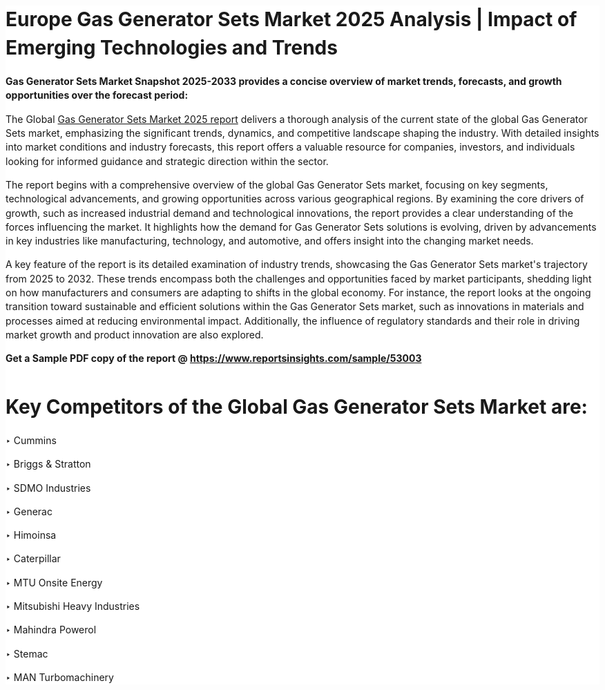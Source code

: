 # Europe Gas Generator Sets Market 2025 Analysis | Impact of Emerging Technologies and Trends

<strong>Gas Generator Sets Market Snapshot 2025-2033 provides a concise overview of market trends, forecasts, and growth opportunities over the forecast period:</strong>

The Global <a href=https://www.reportsinsights.com/sample/53003>Gas Generator Sets Market 2025 report</a> delivers a thorough analysis of the current state of the global Gas Generator Sets market, emphasizing the significant trends, dynamics, and competitive landscape shaping the industry. With detailed insights into market conditions and industry forecasts, this report offers a valuable resource for companies, investors, and individuals looking for informed guidance and strategic direction within the sector.

The report begins with a comprehensive overview of the global Gas Generator Sets market, focusing on key segments, technological advancements, and growing opportunities across various geographical regions. By examining the core drivers of growth, such as increased industrial demand and technological innovations, the report provides a clear understanding of the forces influencing the market. It highlights how the demand for Gas Generator Sets solutions is evolving, driven by advancements in key industries like manufacturing, technology, and automotive, and offers insight into the changing market needs.

A key feature of the report is its detailed examination of industry trends, showcasing the Gas Generator Sets market's trajectory from 2025 to 2032. These trends encompass both the challenges and opportunities faced by market participants, shedding light on how manufacturers and consumers are adapting to shifts in the global economy. For instance, the report looks at the ongoing transition toward sustainable and efficient solutions within the Gas Generator Sets market, such as innovations in materials and processes aimed at reducing environmental impact. Additionally, the influence of regulatory standards and their role in driving market growth and product innovation are also explored.

<strong>Get a Sample PDF copy of the report @ <a href=https://www.reportsinsights.com/sample/53003>https://www.reportsinsights.com/sample/53003</a></strong>

# <strong>Key Competitors of the Global Gas Generator Sets Market are:</strong>

‣ Cummins

‣ Briggs & Stratton

‣ SDMO Industries

‣ Generac

‣ Himoinsa

‣ Caterpillar

‣ MTU Onsite Energy

‣ Mitsubishi Heavy Industries

‣ Mahindra Powerol

‣ Stemac

‣ MAN Turbomachinery
